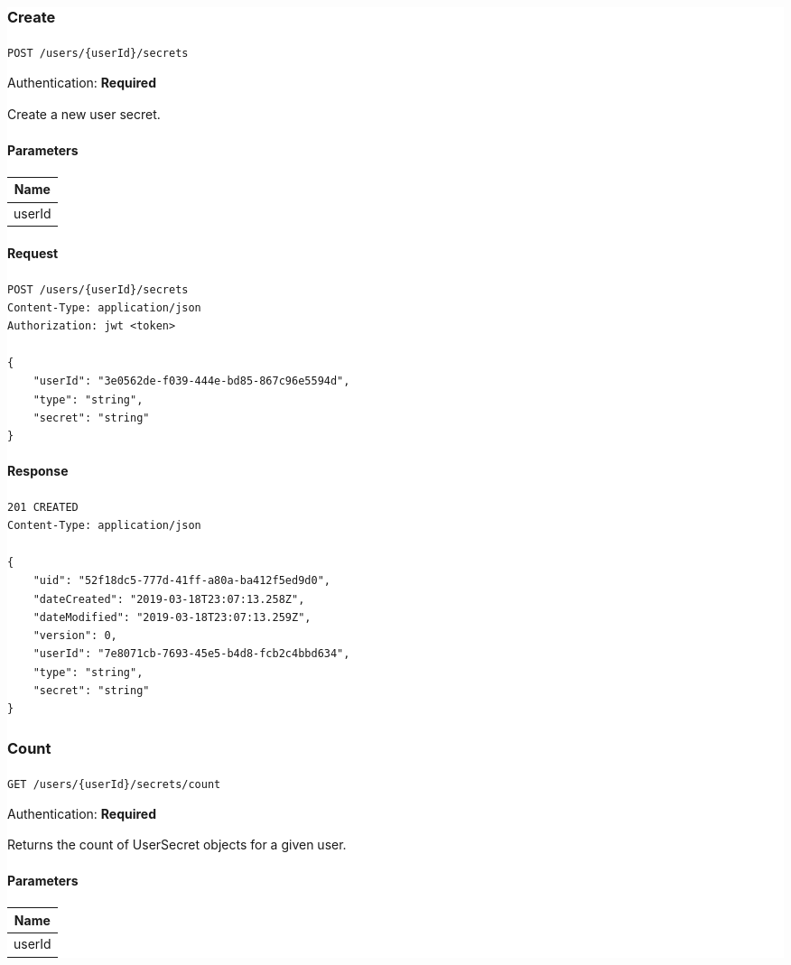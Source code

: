 ### Create
`POST /users/{userId}/secrets`

Authentication: **Required**

Create a new user secret.

#### Parameters
| Name       |
| ---------- |
| userId |

#### Request
```http
POST /users/{userId}/secrets
Content-Type: application/json
Authorization: jwt <token>

{
    "userId": "3e0562de-f039-444e-bd85-867c96e5594d",
    "type": "string",
    "secret": "string"
}
```

#### Response
```http
201 CREATED
Content-Type: application/json

{
    "uid": "52f18dc5-777d-41ff-a80a-ba412f5ed9d0",
    "dateCreated": "2019-03-18T23:07:13.258Z",
    "dateModified": "2019-03-18T23:07:13.259Z",
    "version": 0,
    "userId": "7e8071cb-7693-45e5-b4d8-fcb2c4bbd634",
    "type": "string",
    "secret": "string"
}
```

### Count
`GET /users/{userId}/secrets/count`

Authentication: **Required**

Returns the count of UserSecret objects for a given user.

#### Parameters
| Name       |
| ---------- |
| userId |
